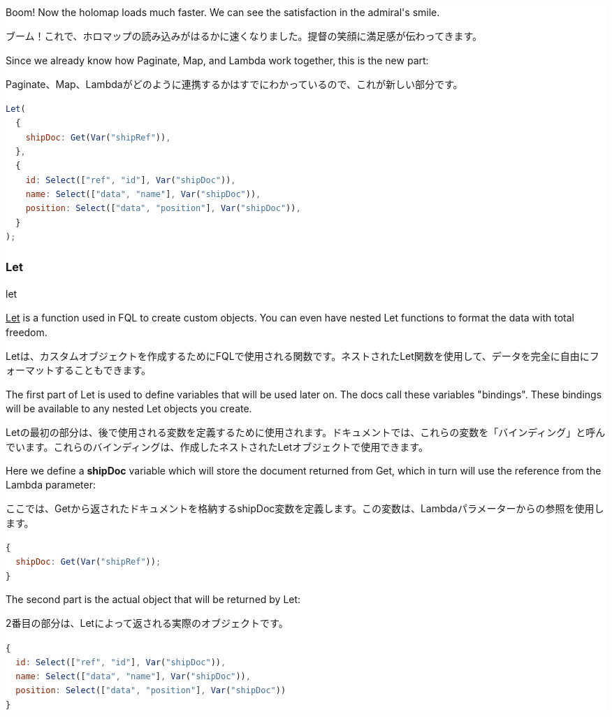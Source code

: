 Boom! Now the holomap loads much faster. We can see the satisfaction in the admiral's smile.

ブーム！これで、ホロマップの読み込みがはるかに速くなりました。提督の笑顔に満足感が伝わってきます。

Since we already know how Paginate, Map, and Lambda work together, this is the new part:

Paginate、Map、Lambdaがどのように連携するかはすでにわかっているので、これが新しい部分です。

```javascript
Let(
  {
    shipDoc: Get(Var("shipRef")),
  },
  {
    id: Select(["ref", "id"], Var("shipDoc")),
    name: Select(["data", "name"], Var("shipDoc")),
    position: Select(["data", "position"], Var("shipDoc")),
  }
);
```

### **Let**

let

[Let](https://docs.fauna.com/fauna/current/api/fql/functions/let) is a function used in FQL to create custom objects. You can even have nested Let functions to format the data with total freedom.

Letは、カスタムオブジェクトを作成するためにFQLで使用される関数です。ネストされたLet関数を使用して、データを完全に自由にフォーマットすることもできます。

The first part of Let is used to define variables that will be used later on. The docs call these variables "bindings". These bindings will be available to any nested Let objects you create.

Letの最初の部分は、後で使用される変数を定義するために使用されます。ドキュメントでは、これらの変数を「バインディング」と呼んでいます。これらのバインディングは、作成したネストされたLetオブジェクトで使用できます。

Here we define a **shipDoc** variable which will store the document returned from Get, which in turn will use the reference from the Lambda parameter:

ここでは、Getから返されたドキュメントを格納するshipDoc変数を定義します。この変数は、Lambdaパラメーターからの参照を使用します。

```javascript
{
  shipDoc: Get(Var("shipRef"));
}
```

The second part is the actual object that will be returned by Let:

2番目の部分は、Letによって返される実際のオブジェクトです。

```javascript
{
  id: Select(["ref", "id"], Var("shipDoc")),
  name: Select(["data", "name"], Var("shipDoc")),
  position: Select(["data", "position"], Var("shipDoc"))
}
```
